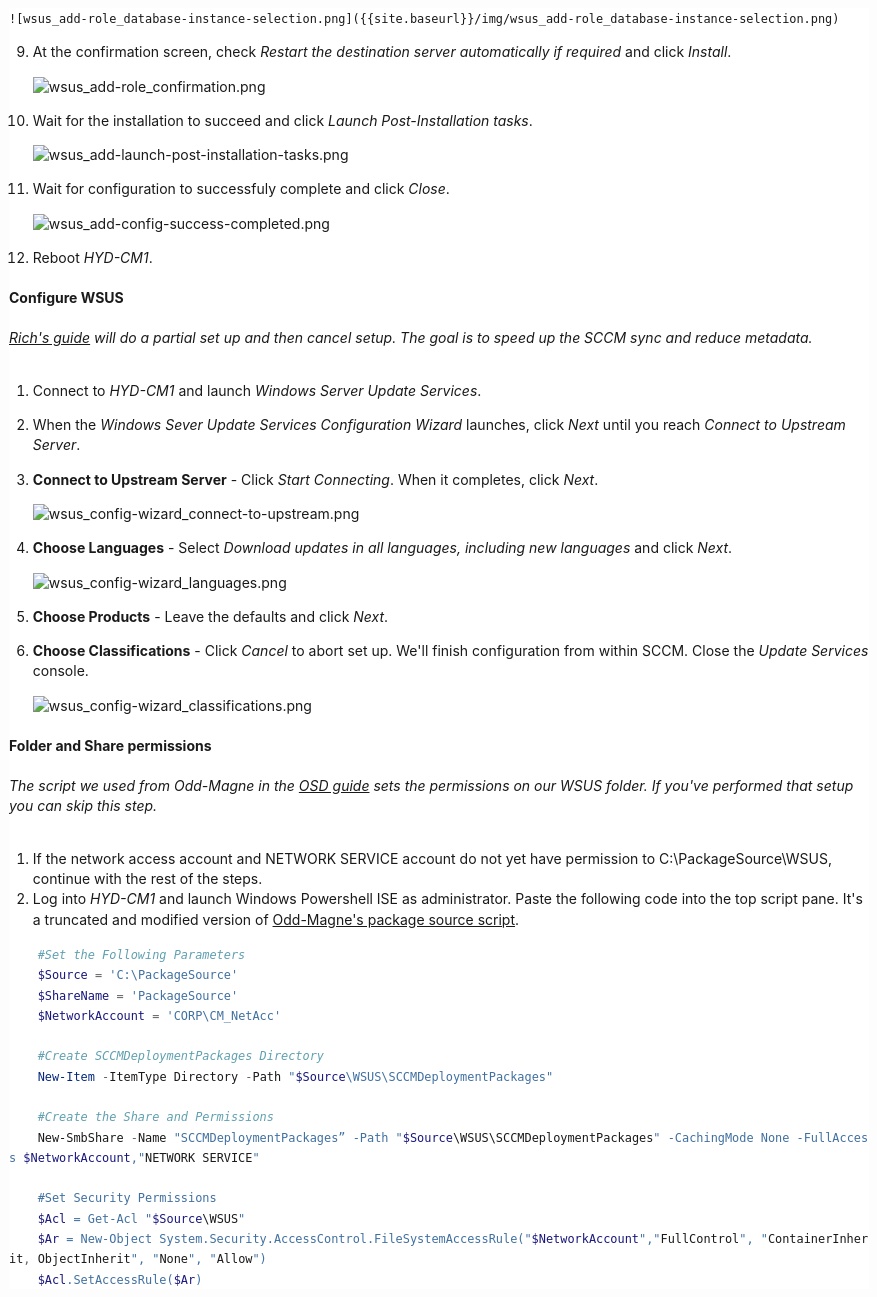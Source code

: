 	![wsus_add-role_database-instance-selection.png]({{site.baseurl}}/img/wsus_add-role_database-instance-selection.png)
9. At the confirmation screen, check _Restart the destination server automatically if required_ and click _Install_.

	![wsus_add-role_confirmation.png]({{site.baseurl}}/img/wsus_add-role_confirmation.png)
10. Wait for the installation to succeed and click _Launch Post-Installation tasks_. 

	![wsus_add-launch-post-installation-tasks.png]({{site.baseurl}}/img/wsus_add-launch-post-installation-tasks.png)
11. Wait for configuration to successfuly complete and click _Close_.

	![wsus_add-config-success-completed.png]({{site.baseurl}}/img/wsus_add-config-success-completed.png)
12. Reboot _HYD-CM1_.

#### Configure WSUS
###### [Rich's guide](https://everythingsccm.com/2017/03/27/configuring-wsus-with-sccm-current-branch-server-2016-part-i/) will do a partial set up and then cancel setup.  The goal is to speed up the SCCM sync and reduce metadata.
1. Connect to _HYD-CM1_ and launch _Windows Server Update Services_.
2. When the _Windows Sever Update Services Configuration Wizard_ launches, click _Next_ until you reach _Connect to Upstream Server_.
3. **Connect to Upstream Server** - Click _Start Connecting_.  When it completes, click _Next_.

	![wsus_config-wizard_connect-to-upstream.png]({{site.baseurl}}/img/wsus_config-wizard_connect-to-upstream.png)
4. **Choose Languages** - Select _Download updates in all languages, including new languages_ and click _Next_.

	![wsus_config-wizard_languages.png]({{site.baseurl}}/img/wsus_config-wizard_languages.png)
5. **Choose Products** - Leave the defaults and click _Next_.
6. **Choose Classifications** - Click _Cancel_ to abort set up.  We'll finish configuration from within SCCM.  Close the _Update Services_ console.
	
    ![wsus_config-wizard_classifications.png]({{site.baseurl}}/img/wsus_config-wizard_classifications.png)

#### Folder and Share permissions
###### The script we used from Odd-Magne in the [OSD guide](https://doug.seiler.us/2018-06-05-you-down-with-osd#sources) sets the permissions on our WSUS folder.  If you've performed that setup you can skip this step.
1. If the network access account and NETWORK SERVICE account do not yet have permission to C:\PackageSource\WSUS, continue with the rest of the steps.
2. Log into _HYD-CM1_ and launch Windows Powershell ISE as administrator.  Paste the following code into the top script pane.  It's a truncated and modified version of [Odd-Magne's package source script](https://sccmguru.wordpress.com/2012/10/25/configuration-manager-folder-structure/).
```powershell
	#Set the Following Parameters
	$Source = 'C:\PackageSource'
	$ShareName = 'PackageSource'
	$NetworkAccount = 'CORP\CM_NetAcc'

	#Create SCCMDeploymentPackages Directory
	New-Item -ItemType Directory -Path "$Source\WSUS\SCCMDeploymentPackages"

	#Create the Share and Permissions
	New-SmbShare -Name "SCCMDeploymentPackages” -Path "$Source\WSUS\SCCMDeploymentPackages" -CachingMode None -FullAccess $NetworkAccount,"NETWORK SERVICE"

	#Set Security Permissions
	$Acl = Get-Acl "$Source\WSUS"
	$Ar = New-Object System.Security.AccessControl.FileSystemAccessRule("$NetworkAccount","FullControl", "ContainerInherit, ObjectInherit", "None", "Allow")
	$Acl.SetAccessRule($Ar)
```